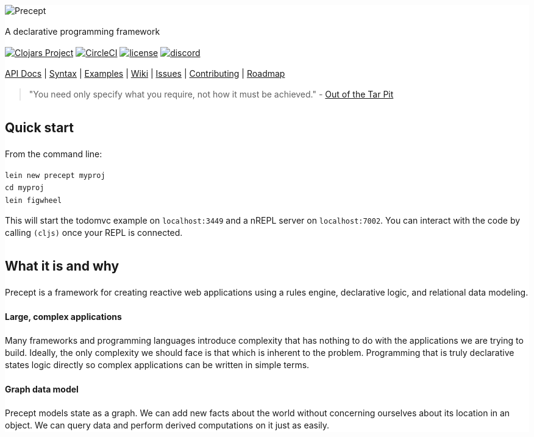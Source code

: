 ![Precept](https://github.com/CoNarrative/precept/blob/master/precept-logo%401x.png)

A declarative programming framework

[![Clojars Project](https://img.shields.io/clojars/v/precept.svg)](https://clojars.org/precept)
[![CircleCI](https://circleci.com/gh/CoNarrative/precept.svg?style=shield&circle-token=b23498670888edf670832326d50f9d8fab60b2e3)](https://circleci.com/gh/CoNarrative/precept)
[![license](https://img.shields.io/badge/license-MIT-blue.svg)](https://github.com/CoNarrative/precept/blob/master/LICENSE)
[![discord](https://img.shields.io/badge/discord-%23precept%20%40%20clojurians-7bb6b9.svg)](https://discord.gg/5GXQwrY)

[API Docs](https://conarrative.github.io/precept/)
| [Syntax](https://github.com/CoNarrative/precept/wiki/Syntax)
| [Examples](https://github.com/CoNarrative/precept/tree/master/examples)
| [Wiki](https://github.com/CoNarrative/precept/wiki)
| [Issues](https://github.com/CoNarrative/precept/issues)
| [Contributing](https://github.com/CoNarrative/precept/blob/master/CONTRIBUTING.md)
| [Roadmap](https://github.com/CoNarrative/precept/projects/1)



> "You need only specify what you require, not how it must
be achieved." - [Out of the Tar Pit](http://shaffner.us/cs/papers/tarpit.pdf)

## Quick start
From the command line:
```
lein new precept myproj
cd myproj
lein figwheel
```
This will start the todomvc example on `localhost:3449` and a nREPL server on `localhost:7002`. You can interact with the code by calling `(cljs)` once your REPL is connected.

## What it is and why
Precept is a framework for creating reactive web applications using a rules engine, declarative logic, and relational data modeling.

#### Large, complex applications
Many frameworks and programming languages introduce complexity that has nothing to do with the applications we are trying to build. Ideally, the only complexity we should face is that which is inherent to the problem. Programming that is truly declarative states logic directly so complex applications can be written in simple terms.

#### Graph data model
Precept models state as a graph. We can add new facts about the world without concerning ourselves about its location in an object. We can query data and perform derived computations on it just as easily.
